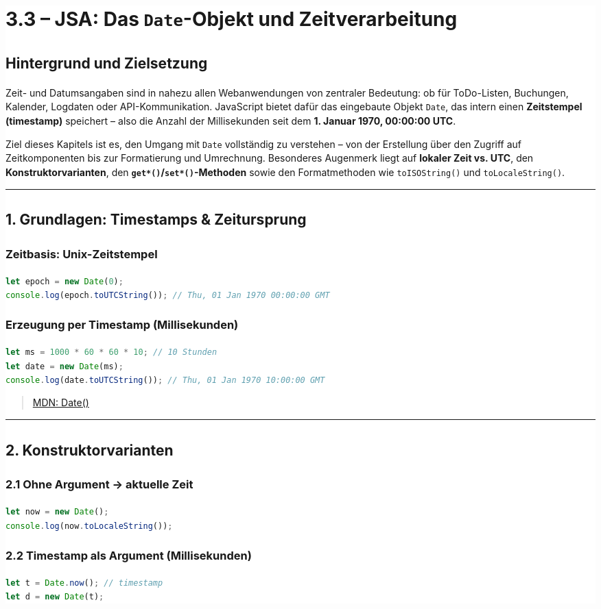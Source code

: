# 3.3 – JSA: Das `Date`-Objekt und Zeitverarbeitung

## Hintergrund und Zielsetzung

Zeit- und Datumsangaben sind in nahezu allen Webanwendungen von zentraler Bedeutung: ob für ToDo-Listen, Buchungen, Kalender, Logdaten oder API-Kommunikation. JavaScript bietet dafür das eingebaute Objekt `Date`, das intern einen **Zeitstempel (timestamp)** speichert – also die Anzahl der Millisekunden seit dem **1. Januar 1970, 00:00:00 UTC**.

Ziel dieses Kapitels ist es, den Umgang mit `Date` vollständig zu verstehen – von der Erstellung über den Zugriff auf Zeitkomponenten bis zur Formatierung und Umrechnung. Besonderes Augenmerk liegt auf **lokaler Zeit vs. UTC**, den **Konstruktorvarianten**, den **`get*()`/`set*()`-Methoden** sowie den Formatmethoden wie `toISOString()` und `toLocaleString()`.

---

## 1. Grundlagen: Timestamps & Zeitursprung

### Zeitbasis: Unix-Zeitstempel

```javascript
let epoch = new Date(0);
console.log(epoch.toUTCString()); // Thu, 01 Jan 1970 00:00:00 GMT
```

### Erzeugung per Timestamp (Millisekunden)

```javascript
let ms = 1000 * 60 * 60 * 10; // 10 Stunden
let date = new Date(ms);
console.log(date.toUTCString()); // Thu, 01 Jan 1970 10:00:00 GMT
```

> [MDN: Date()](https://developer.mozilla.org/en-US/docs/Web/JavaScript/Reference/Global_Objects/Date)

---

## 2. Konstruktorvarianten

### 2.1 Ohne Argument → aktuelle Zeit

```javascript
let now = new Date();
console.log(now.toLocaleString());
```

### 2.2 Timestamp als Argument (Millisekunden)

```javascript
let t = Date.now(); // timestamp
let d = new Date(t);
```
